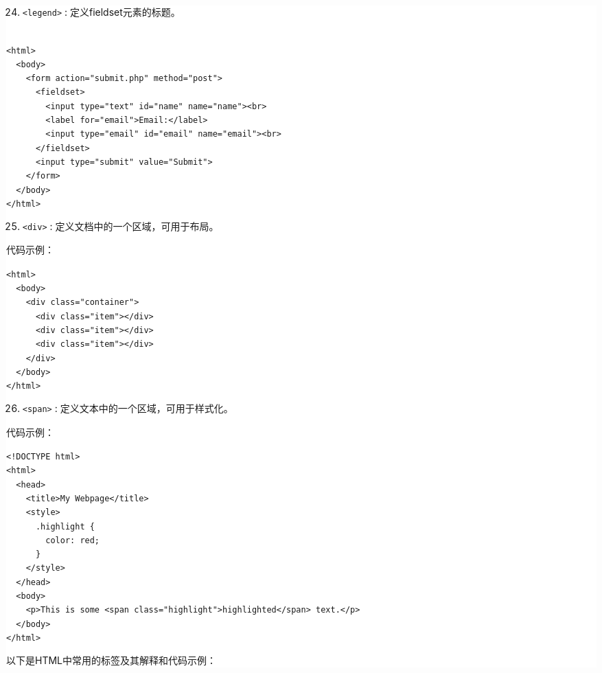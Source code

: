 24. `<legend>` : 定义fieldset元素的标题。

```

<html>
  <body>
    <form action="submit.php" method="post">
      <fieldset>
        <input type="text" id="name" name="name"><br>
        <label for="email">Email:</label>
        <input type="email" id="email" name="email"><br>
      </fieldset>
      <input type="submit" value="Submit">
    </form>
  </body>
</html>
```

25. `<div>` : 定义文档中的一个区域，可用于布局。

代码示例：
```
<html>
  <body>
    <div class="container">
      <div class="item"></div>
      <div class="item"></div>
      <div class="item"></div>
    </div>
  </body>
</html>

```

26. `<span>` : 定义文本中的一个区域，可用于样式化。

代码示例：
```
<!DOCTYPE html>
<html>
  <head>
    <title>My Webpage</title>
    <style>
      .highlight {
        color: red;
      }
    </style>
  </head>
  <body>
    <p>This is some <span class="highlight">highlighted</span> text.</p>
  </body>
</html>
```

以下是HTML中常用的标签及其解释和代码示例：
